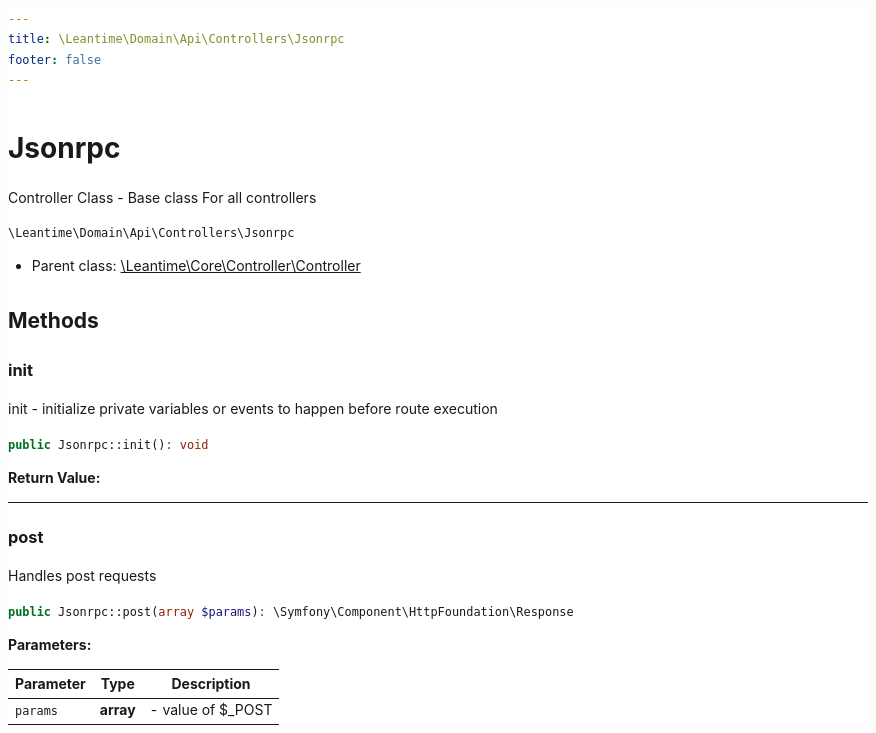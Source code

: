 ```yaml
---
title: \Leantime\Domain\Api\Controllers\Jsonrpc
footer: false
---
```


# Jsonrpc

Controller Class - Base class For all controllers


`\Leantime\Domain\Api\Controllers\Jsonrpc`

* Parent class: [\Leantime\Core\Controller\Controller](../../../Core/Controller/Controller.md)



## Methods

### init

init - initialize private variables or events to happen before route execution

```php
public Jsonrpc::init(): void
```









**Return Value:**





---
### post

Handles post requests

```php
public Jsonrpc::post(array $params): \Symfony\Component\HttpFoundation\Response
```








**Parameters:**

| Parameter | Type | Description |
|-----------|------|-------------|
| `params` | **array** | - value of $_POST |

